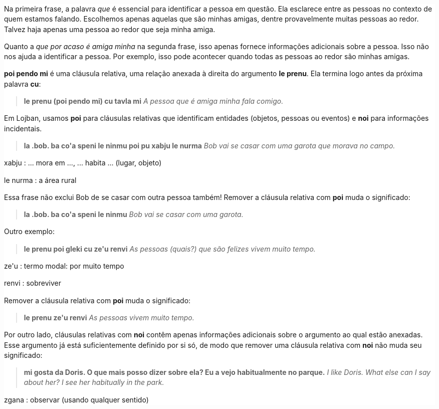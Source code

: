 Na primeira frase, a palavra _que_ é essencial para identificar a pessoa em questão. Ela esclarece entre as pessoas no contexto de quem estamos falando. Escolhemos apenas aquelas que são minhas amigas, dentre provavelmente muitas pessoas ao redor. Talvez haja apenas uma pessoa ao redor que seja minha amiga.

Quanto a _que por acaso é amiga minha_ na segunda frase, isso apenas fornece informações adicionais sobre a pessoa. Isso não nos ajuda a identificar a pessoa. Por exemplo, isso pode acontecer quando todas as pessoas ao redor são minhas amigas.

**poi pendo mi** é uma cláusula relativa, uma relação anexada à direita do argumento **le prenu**. Ela termina logo antes da próxima palavra **cu**:

> **le prenu (poi pendo mi) cu tavla mi**
> _A pessoa que é amiga minha fala comigo._

Em Lojban, usamos **poi** para cláusulas relativas que identificam entidades (objetos, pessoas ou eventos) e **noi** para informações incidentais.

> **la .bob. ba co'a speni le ninmu poi pu xabju le nurma**
> _Bob vai se casar com uma garota que morava no campo._

xabju
: ... mora em ..., ... habita ... (lugar, objeto)

le nurma
: a área rural

Essa frase não exclui Bob de se casar com outra pessoa também! Remover a cláusula relativa com **poi** muda o significado:

> **la .bob. ba co'a speni le ninmu**
> _Bob vai se casar com uma garota._

Outro exemplo:

> **le prenu poi gleki cu ze'u renvi**
> _As pessoas (quais?) que são felizes vivem muito tempo._

ze'u
: termo modal: por muito tempo

renvi
: sobreviver

Remover a cláusula relativa com **poi** muda o significado:

> **le prenu ze'u renvi**
> _As pessoas vivem muito tempo._

Por outro lado, cláusulas relativas com **noi** contêm apenas informações adicionais sobre o argumento ao qual estão anexadas. Esse argumento já está suficientemente definido por si só, de modo que remover uma cláusula relativa com **noi** não muda seu significado:

> **mi gosta da Doris. O que mais posso dizer sobre ela? Eu a vejo habitualmente no parque.**
> _I like Doris. What else can I say about her? I see her habitually in the park._

zgana
: observar (usando qualquer sentido)

<pixra url="/assets/pixra/cilre/panka_ninmu.webp" caption="a pessoa que eu vejo habitualmente no parque." definition="A pessoa que eu vejo habitualmente no parque."></pixra>
